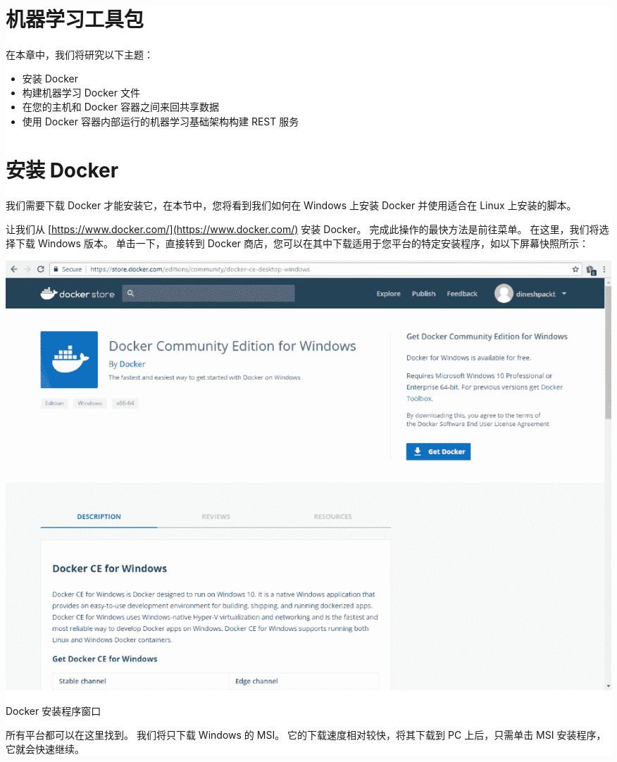 # 机器学习工具包

在本章中，我们将研究以下主题：

*   安装 Docker
*   构建机器学习 Docker 文件
*   在您的主机和 Docker 容器之间来回共享数据
*   使用 Docker 容器内部运行的机器学习基础架构构建 REST 服务

# 安装 Docker

我们需要下载 Docker 才能安装它，在本节中，您将看到我们如何在 Windows 上安装 Docker 并使用适合在 Linux 上安装的脚本。

让我们从 [https://www.docker.com/](https://www.docker.com/) 安装 Docker。 完成此操作的最快方法是前往菜单。 在这里，我们将选择下载 Windows 版本。 单击一下，直接转到 Docker 商店，您可以在其中下载适用于您平台的特定安装程序，如以下屏幕快照所示：

![](img/d683abc7-f74f-43a6-b21f-d817e6323905.png)

Docker 安装程序窗口

所有平台都可以在这里找到。 我们将只下载 Windows 的 MSI。 它的下载速度相对较快，将其下载到 PC 上后，只需单击 MSI 安装程序，它就会快速继续。
